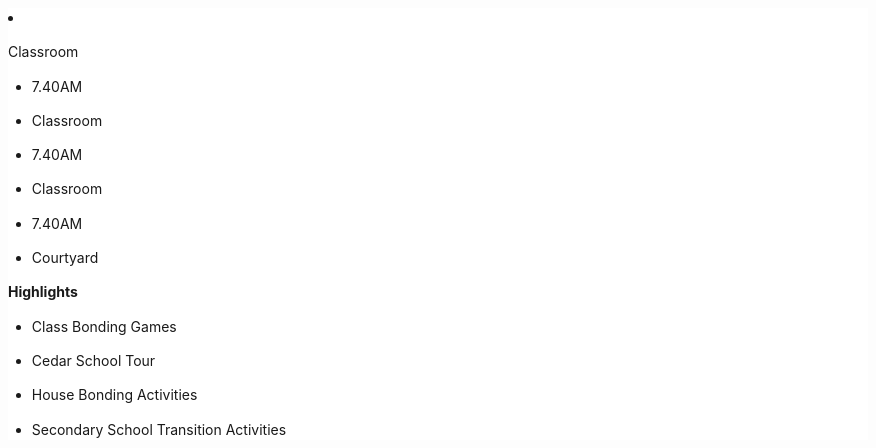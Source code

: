 </li>
<li>
<p>Classroom</p>
</li>
</ul>
</td>
<td style="border:1px solid" rowspan="1" colspan="1">
<ul data-tight="true" class="tight">
<li>
<p>7.40AM</p>
</li>
<li>
<p>Classroom</p>
</li>
</ul>
</td>
<td style="border:1px solid" rowspan="1" colspan="2">
<ul data-tight="true" class="tight">
<li>
<p>7.40AM</p>
</li>
<li>
<p>Classroom</p>
</li>
</ul>
</td>
<td style="border:1px solid" rowspan="1" colspan="1">
<ul data-tight="true" class="tight">
<li>
<p>7.40AM</p>
</li>
<li>
<p>Courtyard</p>
</li>
</ul>
</td>
</tr>
<tr>
<td style="border:1px solid" rowspan="1" colspan="1">
<p><strong>Highlights</strong>
</p>
</td>
<td style="border:1px solid" rowspan="1" colspan="1">
<ul data-tight="true" class="tight">
<li>
<p>Class Bonding Games</p>
</li>
<li>
<p>Cedar School Tour</p>
</li>
</ul>
</td>
<td style="border:1px solid" rowspan="1" colspan="1">
<ul data-tight="true" class="tight">
<li>
<p>House Bonding Activities</p>
</li>
<li>
<p>Secondary School Transition Activities</p>
</li>
</ul>
<p></p>
</td>
<td style="border:1px solid" rowspan="1" colspan="1">